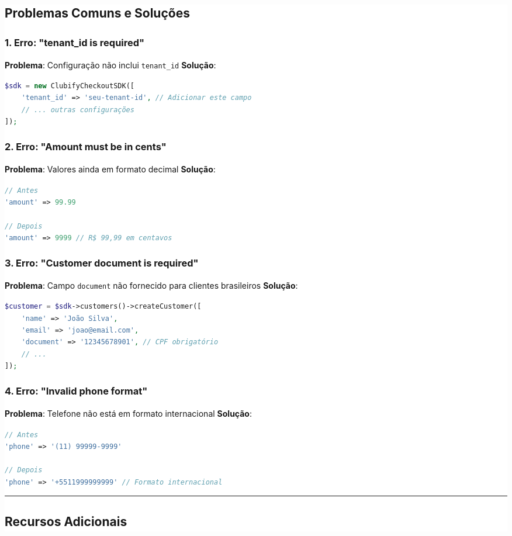 
## Problemas Comuns e Soluções

### 1. Erro: "tenant_id is required"

**Problema**: Configuração não inclui `tenant_id`
**Solução**:
```php
$sdk = new ClubifyCheckoutSDK([
    'tenant_id' => 'seu-tenant-id', // Adicionar este campo
    // ... outras configurações
]);
```

### 2. Erro: "Amount must be in cents"

**Problema**: Valores ainda em formato decimal
**Solução**:
```php
// Antes
'amount' => 99.99

// Depois
'amount' => 9999 // R$ 99,99 em centavos
```

### 3. Erro: "Customer document is required"

**Problema**: Campo `document` não fornecido para clientes brasileiros
**Solução**:
```php
$customer = $sdk->customers()->createCustomer([
    'name' => 'João Silva',
    'email' => 'joao@email.com',
    'document' => '12345678901', // CPF obrigatório
    // ...
]);
```

### 4. Erro: "Invalid phone format"

**Problema**: Telefone não está em formato internacional
**Solução**:
```php
// Antes
'phone' => '(11) 99999-9999'

// Depois
'phone' => '+5511999999999' // Formato internacional
```

---

## Recursos Adicionais
